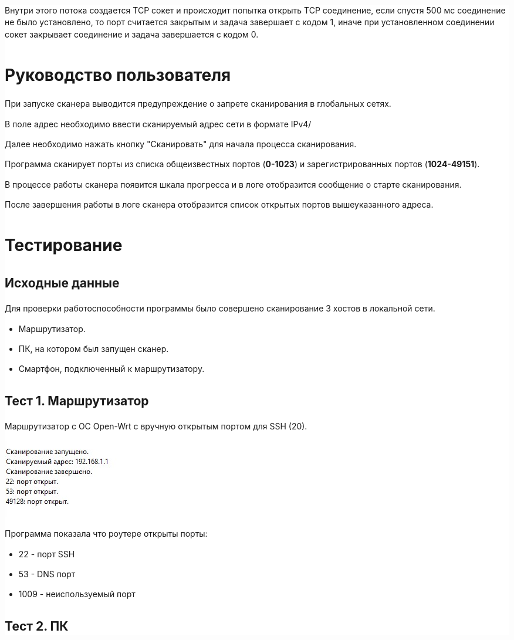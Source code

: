 Внутри этого потока создается TCP сокет и происходит попытка открыть TCP соединение, если спустя 500 мс соединение не было установлено, то порт считается закрытым и задача завершает с кодом 1, иначе при установленном соединении сокет закрывает соединение и задача завершается с кодом 0.

# Руководство пользователя

При запуске сканера выводится предупреждение о запрете сканирования в глобальных сетях.

В поле адрес необходимо ввести сканируемый адрес сети в формате IPv4/

Далее необходимо нажать кнопку "Сканировать" для начала процесса сканирования.

Программа сканирует порты из списка общеизвестных портов (**0-1023**) и зарегистрированных портов (**1024-49151**).

В процессе работы сканера появится шкала прогресса и в логе отобразится сообщение о старте сканирования.

После завершения работы в логе сканера отобразится список открытых портов вышеуказанного адреса.

# Тестирование

## Исходные данные

Для проверки работоспособности программы было совершено сканирование 3 хостов в локальной сети.

* Маршрутизатор.

* ПК, на котором был запущен сканер.

* Смартфон, подключенный к маршрутизатору.

## Тест 1. Маршрутизатор

Маршрутизатор с ОС Open-Wrt с вручную открытым портом для SSH (20).  

![Результат работы программы](./files/screenshot2.png)

Программа показала что роутере открыты порты:

* 22 - порт SSH

* 53 - DNS порт

* 1009 - неиспользуемый порт



## Тест 2. ПК
